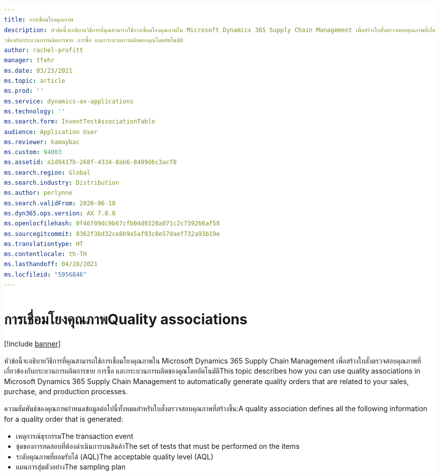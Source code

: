 ```yaml
---
title: การเชื่อมโยงคุณภาพ
description: หัวข้อนี้จะอธิบายวิธีการที่คุณสามารถใช้การเชื่อมโยงคุณภาพใน Microsoft Dynamics 365 Supply Chain Management เพื่อสร้างใบสั่งตรวจสอบคุณภาพที่เกี่ยวข้องกับกระบวนการผลิตการขาย การซื้อ และกระบวนการผลิตของคุณโดยอัตโนมัติ
author: rachel-profitt
manager: tfehr
ms.date: 03/23/2021
ms.topic: article
ms.prod: ''
ms.service: dynamics-ax-applications
ms.technology: ''
ms.search.form: InventTestAssociationTable
audience: Application User
ms.reviewer: kamaybac
ms.custom: 94003
ms.assetid: a1d9417b-268f-4334-8ab6-8499d6c3acf0
ms.search.region: Global
ms.search.industry: Distribution
ms.author: perlynne
ms.search.validFrom: 2020-06-18
ms.dyn365.ops.version: AX 7.0.0
ms.openlocfilehash: 0f46f09dc9b67cfb04d0320a071c2c739266af58
ms.sourcegitcommit: 8362f3bd32ce8b9a5af93c8e57daef732a93b19e
ms.translationtype: HT
ms.contentlocale: th-TH
ms.lasthandoff: 04/28/2021
ms.locfileid: "5956846"
---
```

# <a name="quality-associations"></a><span data-ttu-id="88e44-103">การเชื่อมโยงคุณภาพ</span><span class="sxs-lookup"><span data-stu-id="88e44-103">Quality associations</span></span>

[!include [banner](../includes/banner.md)]

<span data-ttu-id="88e44-104">หัวข้อนี้จะอธิบายวิธีการที่คุณสามารถใช้การเชื่อมโยงคุณภาพใน Microsoft Dynamics 365 Supply Chain Management เพื่อสร้างใบสั่งตรวจสอบคุณภาพที่เกี่ยวข้องกับกระบวนการผลิตการขาย การซื้อ และกระบวนการผลิตของคุณโดยอัตโนมัติ</span><span class="sxs-lookup"><span data-stu-id="88e44-104">This topic describes how you can use quality associations in Microsoft Dynamics 365 Supply Chain Management to automatically generate quality orders that are related to your sales, purchase, and production processes.</span></span>

<span data-ttu-id="88e44-105">ความสัมพันธ์ของคุณภาพกำหนดข้อมูลต่อไปนี้ทั้งหมดสำหรับใบสั่งตรวจสอบคุณภาพที่สร้างขึ้น:</span><span class="sxs-lookup"><span data-stu-id="88e44-105">A quality association defines all the following information for a quality order that is generated:</span></span>

- <span data-ttu-id="88e44-106">เหตุการณ์ธุรกรรม</span><span class="sxs-lookup"><span data-stu-id="88e44-106">The transaction event</span></span>
- <span data-ttu-id="88e44-107">ชุดของการทดสอบที่ต้องดำเนินการบนสินค้า</span><span class="sxs-lookup"><span data-stu-id="88e44-107">The set of tests that must be performed on the items</span></span>
- <span data-ttu-id="88e44-108">ระดับคุณภาพที่ยอมรับได้ (AQL)</span><span class="sxs-lookup"><span data-stu-id="88e44-108">The acceptable quality level (AQL)</span></span>
- <span data-ttu-id="88e44-109">แผนการสุ่มตัวอย่าง</span><span class="sxs-lookup"><span data-stu-id="88e44-109">The sampling plan</span></span>
